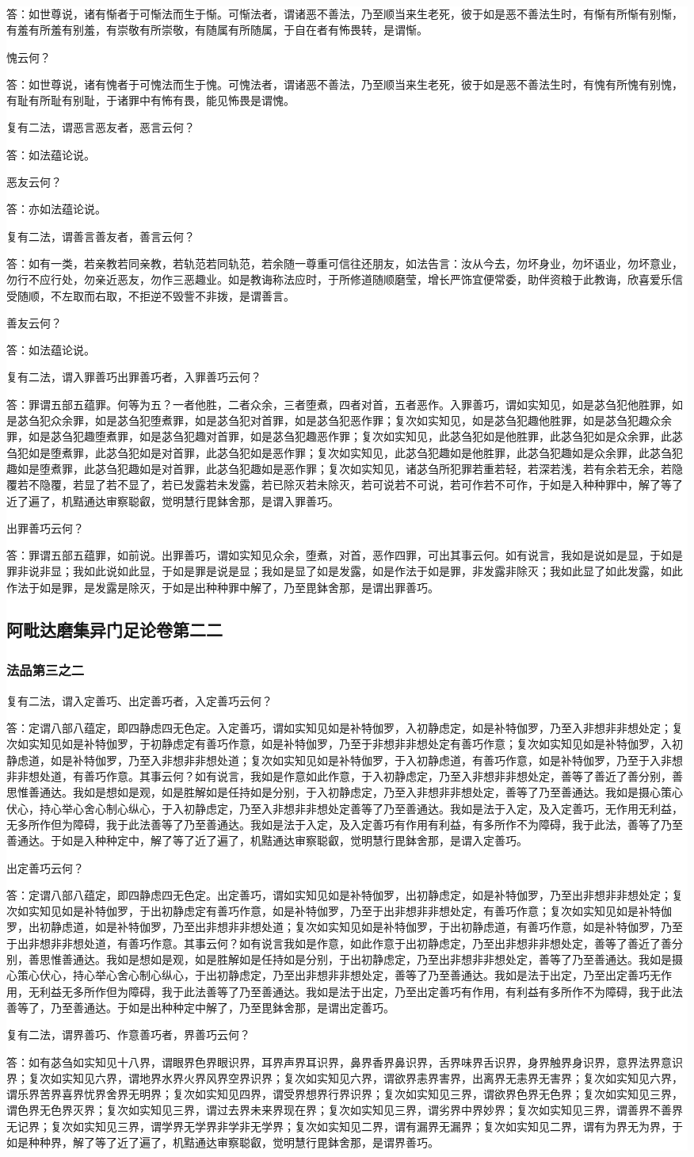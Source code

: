答：如世尊说，诸有惭者于可惭法而生于惭。可惭法者，谓诸恶不善法，乃至顺当来生老死，彼于如是恶不善法生时，有惭有所惭有别惭，有羞有所羞有别羞，有崇敬有所崇敬，有随属有所随属，于自在者有怖畏转，是谓惭。  

愧云何？  

答：如世尊说，诸有愧者于可愧法而生于愧。可愧法者，谓诸恶不善法，乃至顺当来生老死，彼于如是恶不善法生时，有愧有所愧有别愧，有耻有所耻有别耻，于诸罪中有怖有畏，能见怖畏是谓愧。  

复有二法，谓恶言恶友者，恶言云何？  

答：如法蕴论说。  

恶友云何？  

答：亦如法蕴论说。  

复有二法，谓善言善友者，善言云何？  

答：如有一类，若亲教若同亲教，若轨范若同轨范，若余随一尊重可信往还朋友，如法告言：汝从今去，勿坏身业，勿坏语业，勿坏意业，勿行不应行处，勿亲近恶友，勿作三恶趣业。如是教诲称法应时，于所修道随顺磨莹，增长严饰宜便常委，助伴资粮于此教诲，欣喜爱乐信受随顺，不左取而右取，不拒逆不毁訾不非拨，是谓善言。  

善友云何？  

答：如法蕴论说。  

复有二法，谓入罪善巧出罪善巧者，入罪善巧云何？  

答：罪谓五部五蕴罪。何等为五？一者他胜，二者众余，三者堕煮，四者对首，五者恶作。入罪善巧，谓如实知见，如是苾刍犯他胜罪，如是苾刍犯众余罪，如是苾刍犯堕煮罪，如是苾刍犯对首罪，如是苾刍犯恶作罪；复次如实知见，如是苾刍犯趣他胜罪，如是苾刍犯趣众余罪，如是苾刍犯趣堕煮罪，如是苾刍犯趣对首罪，如是苾刍犯趣恶作罪；复次如实知见，此苾刍犯如是他胜罪，此苾刍犯如是众余罪，此苾刍犯如是堕煮罪，此苾刍犯如是对首罪，此苾刍犯如是恶作罪；复次如实知见，此苾刍犯趣如是他胜罪，此苾刍犯趣如是众余罪，此苾刍犯趣如是堕煮罪，此苾刍犯趣如是对首罪，此苾刍犯趣如是恶作罪；复次如实知见，诸苾刍所犯罪若重若轻，若深若浅，若有余若无余，若隐覆若不隐覆，若显了若不显了，若已发露若未发露，若已除灭若未除灭，若可说若不可说，若可作若不可作，于如是入种种罪中，解了等了近了遍了，机黠通达审察聪叡，觉明慧行毘鉢舍那，是谓入罪善巧。  

出罪善巧云何？  

答：罪谓五部五蕴罪，如前说。出罪善巧，谓如实知见众余，堕煮，对首，恶作四罪，可出其事云何。如有说言，我如是说如是显，于如是罪非说非显；我如此说如此显，于如是罪是说是显；我如是显了如是发露，如是作法于如是罪，非发露非除灭；我如此显了如此发露，如此作法于如是罪，是发露是除灭，于如是出种种罪中解了，乃至毘鉢舍那，是谓出罪善巧。  

## 阿毗达磨集异门足论卷第二二

### 法品第三之二

复有二法，谓入定善巧、出定善巧者，入定善巧云何？  

答：定谓八部八蕴定，即四静虑四无色定。入定善巧，谓如实知见如是补特伽罗，入初静虑定，如是补特伽罗，乃至入非想非非想处定；复次如实知见如是补特伽罗，于初静虑定有善巧作意，如是补特伽罗，乃至于非想非非想处定有善巧作意；复次如实知见如是补特伽罗，入初静虑道，如是补特伽罗，乃至入非想非非想处道；复次如实知见如是补特伽罗，于入初静虑道，有善巧作意，如是补特伽罗，乃至于入非想非非想处道，有善巧作意。其事云何？如有说言，我如是作意如此作意，于入初静虑定，乃至入非想非非想处定，善等了善近了善分别，善思惟善通达。我如是想如是观，如是胜解如是任持如是分别，于入初静虑定，乃至入非想非非想处定，善等了乃至善通达。我如是摄心策心伏心，持心举心舍心制心纵心，于入初静虑定，乃至入非想非非想处定善等了乃至善通达。我如是法于入定，及入定善巧，无作用无利益，无多所作但为障碍，我于此法善等了乃至善通达。我如是法于入定，及入定善巧有作用有利益，有多所作不为障碍，我于此法，善等了乃至善通达。于如是入种种定中，解了等了近了遍了，机黠通达审察聪叡，觉明慧行毘鉢舍那，是谓入定善巧。  

出定善巧云何？  

答：定谓八部八蕴定，即四静虑四无色定。出定善巧，谓如实知见如是补特伽罗，出初静虑定，如是补特伽罗，乃至出非想非非想处定；复次如实知见如是补特伽罗，于出初静虑定有善巧作意，如是补特伽罗，乃至于出非想非非想处定，有善巧作意；复次如实知见如是补特伽罗，出初静虑道，如是补特伽罗，乃至出非想非非想处道；复次如实知见如是补特伽罗，于出初静虑道，有善巧作意，如是补特伽罗，乃至于出非想非非想处道，有善巧作意。其事云何？如有说言我如是作意，如此作意于出初静虑定，乃至出非想非非想处定，善等了善近了善分别，善思惟善通达。我如是想如是观，如是胜解如是任持如是分别，于出初静虑定，乃至出非想非非想处定，善等了乃至善通达。我如是摄心策心伏心，持心举心舍心制心纵心，于出初静虑定，乃至出非想非非想处定，善等了乃至善通达。我如是法于出定，乃至出定善巧无作用，无利益无多所作但为障碍，我于此法善等了乃至善通达。我如是法于出定，乃至出定善巧有作用，有利益有多所作不为障碍，我于此法善等了，乃至善通达。于如是出种种定中解了，乃至毘鉢舍那，是谓出定善巧。  

复有二法，谓界善巧、作意善巧者，界善巧云何？  

答：如有苾刍如实知见十八界，谓眼界色界眼识界，耳界声界耳识界，鼻界香界鼻识界，舌界味界舌识界，身界触界身识界，意界法界意识界；复次如实知见六界，谓地界水界火界风界空界识界；复次如实知见六界，谓欲界恚界害界，出离界无恚界无害界；复次如实知见六界，谓乐界苦界喜界忧界舍界无明界；复次如实知见四界，谓受界想界行界识界；复次如实知见三界，谓欲界色界无色界；复次如实知见三界，谓色界无色界灭界；复次如实知见三界，谓过去界未来界现在界；复次如实知见三界，谓劣界中界妙界；复次如实知见三界，谓善界不善界无记界；复次如实知见三界，谓学界无学界非学非无学界；复次如实知见二界，谓有漏界无漏界；复次如实知见二界，谓有为界无为界，于如是种种界，解了等了近了遍了，机黠通达审察聪叡，觉明慧行毘鉢舍那，是谓界善巧。  
